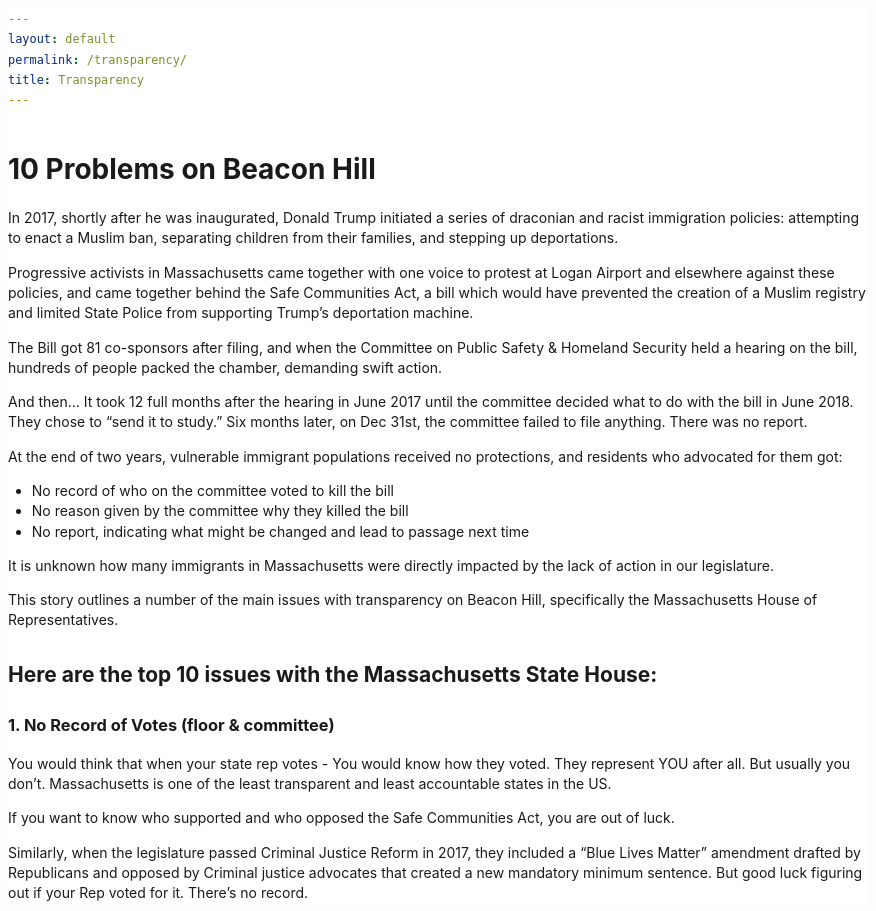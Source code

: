 ```yaml
---
layout: default
permalink: /transparency/
title: Transparency
---
```


# 10 Problems on Beacon Hill

In 2017, shortly after he was inaugurated, Donald Trump initiated a series of draconian and racist immigration policies: attempting to enact a Muslim ban, separating children from their families, and stepping up deportations.

Progressive activists in Massachusetts came together with one voice to protest at Logan Airport and elsewhere against these policies, and came together behind the Safe Communities Act, a bill which would have prevented the creation of a Muslim registry and limited State Police from supporting Trump’s deportation machine.

The Bill got 81 co-sponsors after filing, and when the Committee on Public Safety & Homeland Security held a hearing on the bill, hundreds of people packed the chamber, demanding swift action.

And then… It took 12 full months after the hearing in June 2017 until the committee decided what to do with the bill in June 2018. They chose to “send it to study.” Six months later, on Dec 31st, the committee failed to file anything. There was no report.

At the end of two years, vulnerable immigrant populations received no protections, and residents who advocated for them got:

-   No record  of who on the committee voted to kill the bill
-   No reason  given by the committee why they killed the bill
-   No report, indicating what might be changed and lead to passage next time


It is unknown how many immigrants in Massachusetts were directly impacted by the lack of action in our legislature.

This story outlines a number of the main issues with transparency on Beacon Hill, specifically the Massachusetts House of Representatives.

## Here are the top 10 issues with the Massachusetts State House:

### 1. No Record of Votes (floor & committee)

You would think that when your state rep votes - You would know how they voted. They represent YOU after all. But usually you don’t. Massachusetts is one of the least transparent and least accountable states in the US.

If you want to know who supported and who opposed the Safe Communities Act, you are out of luck.

Similarly, when the legislature passed Criminal Justice Reform in 2017, they included a “Blue Lives Matter” amendment drafted by Republicans and opposed by Criminal justice advocates that created a new mandatory minimum sentence. But good luck figuring out if your Rep voted for it. There’s no record.
